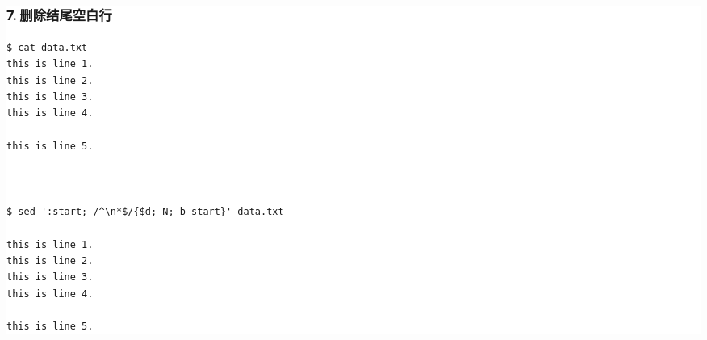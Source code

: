 ### 7. 删除结尾空白行

```shell
$ cat data.txt
this is line 1.
this is line 2.
this is line 3.
this is line 4.

this is line 5.



$ sed ':start; /^\n*$/{$d; N; b start}' data.txt

this is line 1.
this is line 2.
this is line 3.
this is line 4.

this is line 5.
```

